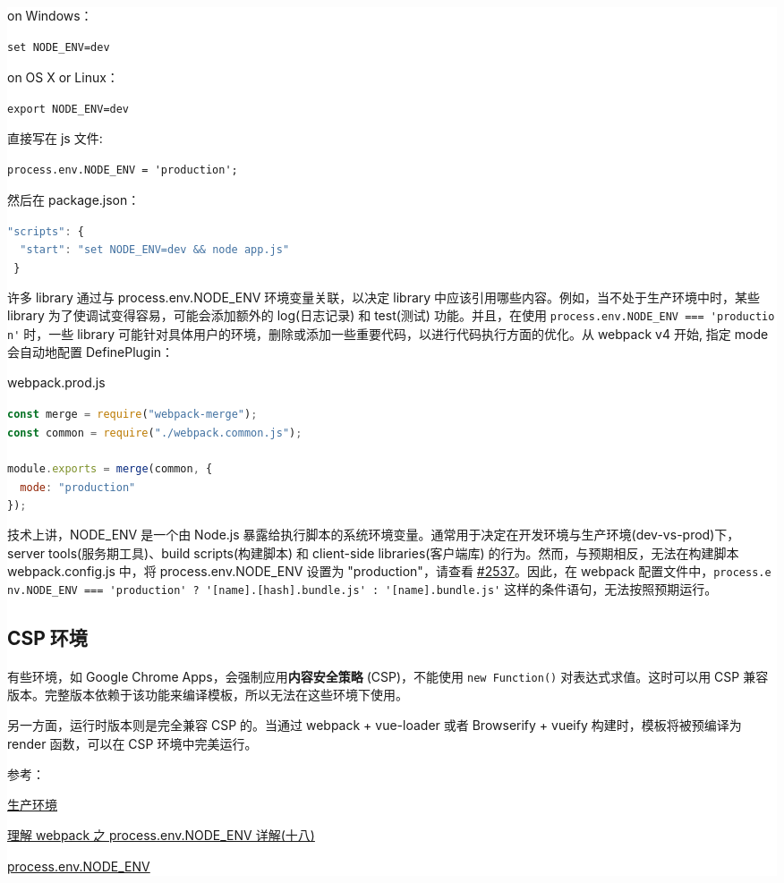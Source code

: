 on Windows：

`set NODE_ENV=dev`

on OS X or Linux：

`export NODE_ENV=dev`

直接写在 js 文件:

`process.env.NODE_ENV = 'production';`

然后在 package.json：

```js
"scripts": {
  "start": "set NODE_ENV=dev && node app.js"
 }
```

许多 library 通过与 process.env.NODE_ENV 环境变量关联，以决定 library 中应该引用哪些内容。例如，当不处于生产环境中时，某些 library 为了使调试变得容易，可能会添加额外的 log(日志记录) 和 test(测试) 功能。并且，在使用 `process.env.NODE_ENV === 'production'` 时，一些 library 可能针对具体用户的环境，删除或添加一些重要代码，以进行代码执行方面的优化。从 webpack v4 开始, 指定 mode 会自动地配置 DefinePlugin：

webpack.prod.js

```js
const merge = require("webpack-merge");
const common = require("./webpack.common.js");

module.exports = merge(common, {
  mode: "production"
});
```

技术上讲，NODE_ENV 是一个由 Node.js 暴露给执行脚本的系统环境变量。通常用于决定在开发环境与生产环境(dev-vs-prod)下，server tools(服务期工具)、build scripts(构建脚本) 和 client-side libraries(客户端库) 的行为。然而，与预期相反，无法在构建脚本 webpack.config.js 中，将 process.env.NODE_ENV 设置为 "production"，请查看 [#2537](https://github.com/webpack/webpack/issues/2537)。因此，在 webpack 配置文件中，`process.env.NODE_ENV === 'production' ? '[name].[hash].bundle.js' : '[name].bundle.js'` 这样的条件语句，无法按照预期运行。

## CSP 环境

有些环境，如 Google Chrome Apps，会强制应用**内容安全策略** (CSP)，不能使用 `new Function()` 对表达式求值。这时可以用 CSP 兼容版本。完整版本依赖于该功能来编译模板，所以无法在这些环境下使用。

另一方面，运行时版本则是完全兼容 CSP 的。当通过 webpack + vue-loader 或者 Browserify + vueify 构建时，模板将被预编译为 render 函数，可以在 CSP 环境中完美运行。

参考：

[生产环境](https://webpack.docschina.org/guides/production/)

[理解 webpack 之 process.env.NODE_ENV 详解(十八)](https://www.cnblogs.com/tugenhua0707/p/9780621.html)

[process.env.NODE_ENV](https://www.jianshu.com/p/ce8f405935b9)
